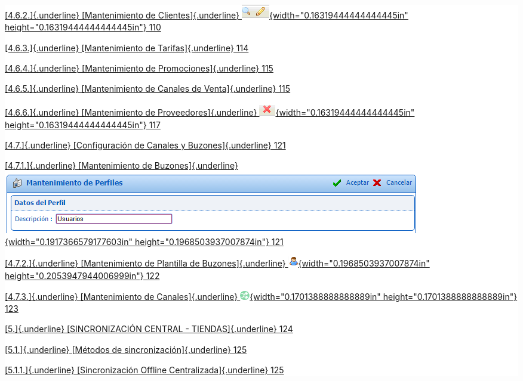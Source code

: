 [[4.6.2.]{.underline} [Mantenimiento de Clientes]{.underline}
![](media/image38.png){width="0.16319444444444445in"
height="0.16319444444444445in"} 110](#mantenimiento-de-clientes)

[[4.6.3.]{.underline} [Mantenimiento de Tarifas]{.underline}
114](#mantenimiento-de-tarifas)

[[4.6.4.]{.underline} [Mantenimiento de Promociones]{.underline}
115](#mantenimiento-de-promociones)

[[4.6.5.]{.underline} [Mantenimiento de Canales de Venta]{.underline}
115](#mantenimiento-de-canales-de-venta)

[[4.6.6.]{.underline} [Mantenimiento de Proveedores]{.underline}
![](media/image39.png){width="0.16319444444444445in"
height="0.16319444444444445in"} 117](#mantenimiento-de-proveedores)

[[4.7.]{.underline} [Configuración de Canales y Buzones]{.underline}
121](#configuración-de-canales-y-buzones)

[[4.7.1.]{.underline} [Mantenimiento de Buzones]{.underline}
![](media/image40.png){width="0.1917366579177603in"
height="0.1968503937007874in"} 121](#mantenimiento-de-buzones)

[[4.7.2.]{.underline} [Mantenimiento de Plantilla de
Buzones]{.underline} ![](media/image41.png){width="0.1968503937007874in"
height="0.2053947944006999in"}
122](#mantenimiento-de-plantilla-de-buzones)

[[4.7.3.]{.underline} [Mantenimiento de Canales]{.underline}
![C:\\Users\\tier1\\AppData\\Local\\Microsoft\\Windows\\INetCache\\Content.Word\\canales.gif](media/image42.gif){width="0.1701388888888889in"
height="0.1701388888888889in"}
123](#mantenimiento-de-canales-cuserstier1appdatalocalmicrosoftwindowsinetcachecontent.wordcanales.gif)

[[5.]{.underline} [SINCRONIZACIÓN CENTRAL - TIENDAS]{.underline}
124](#sincronización-central---tiendas)

[[5.1.]{.underline} [Métodos de sincronización]{.underline}
125](#métodos-de-sincronización)

[[5.1.1.]{.underline} [Sincronización Offline Centralizada]{.underline}
125](#sincronización-offline-centralizada)
